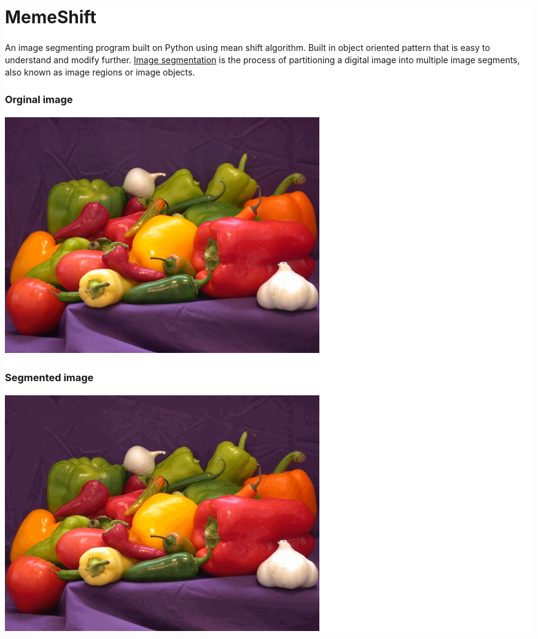 # MemeShift
An image segmenting program built on Python using mean shift algorithm. Built in object oriented pattern that is easy to understand and modify further. [Image segmentation](https://en.wikipedia.org/wiki/Image_segmentation) is the process of partitioning a digital image into multiple image segments, also known as image regions or image objects.

### Orginal image
<img src="https://github.com/Hyouteki/MemeShift/blob/main/dump/original.png" width="512" height="384">  

### Segmented image
<img src="https://github.com/Hyouteki/MemeShift/blob/main/dump/segmented.jpg" width="512" height="384">
